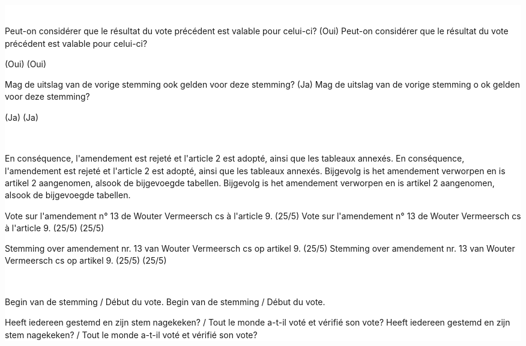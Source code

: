  
 

Peut-on considérer que le résultat du vote
précédent est valable pour celui-ci? (Oui)
Peut-on considérer que le résultat du vote
précédent est valable pour celui-ci? 
 
(Oui)
(Oui)

Mag de uitslag van
de vorige stemming ook gelden voor deze stemming? (Ja)
Mag de uitslag van
de vorige stemming o
ok gelden voor deze stemming? 
 
(Ja)
(Ja)

 
 

En conséquence, l'amendement est rejeté et
l'article 2 est adopté, ainsi que les tableaux annexés.
En conséquence, l'amendement est rejeté et
l'article 2 est adopté, ainsi que les tableaux annexés.
Bijgevolg is het amendement verworpen en is
artikel 2 aangenomen, alsook de bijgevoegde tabellen.
Bijgevolg is het amendement verworpen en is
artikel 2 aangenomen, alsook de bijgevoegde tabellen.
 
 

Vote sur l'amendement n° 13 de Wouter
Vermeersch cs à l'article 9. (25/5)
Vote sur l'amendement n° 13 de Wouter
Vermeersch cs à l'article 9. 
(25/5)
(25/5)

Stemming over amendement nr. 13 van
Wouter Vermeersch cs op artikel 9. (25/5)
Stemming over amendement nr. 13 van
Wouter Vermeersch cs op artikel 9. (25/5)
(25/5)

 
 

Begin van de
stemming / Début du vote.
Begin van de
stemming / Début du vote.

Heeft
iedereen gestemd en zijn stem nagekeken? / Tout le monde a-t-il voté et vérifié
son vote?
Heeft
iedereen gestemd en zijn stem nagekeken? / Tout le monde a-t-il voté et vérifié
son vote?
